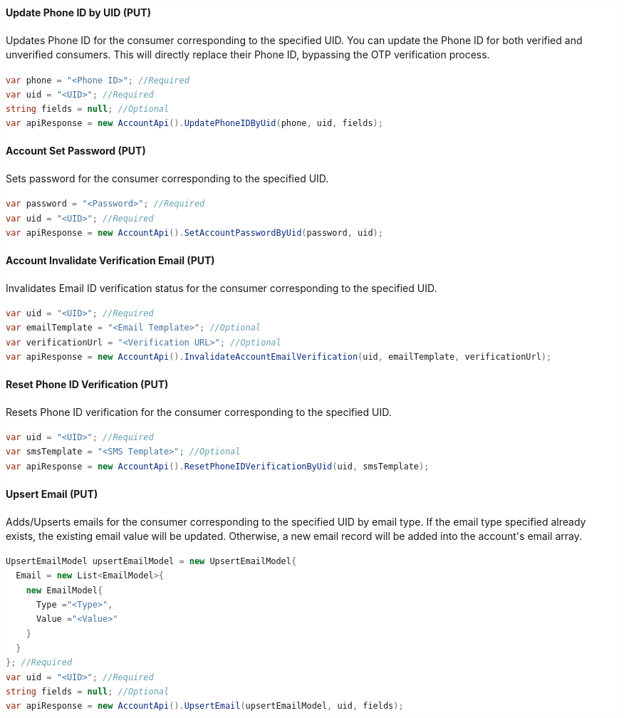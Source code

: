 #### Update Phone ID by UID (PUT)

Updates Phone ID for the consumer corresponding to the specified UID. You can update the Phone ID for both verified and unverified consumers. This will directly replace their Phone ID, bypassing the OTP verification process.

```csharp
var phone = "<Phone ID>"; //Required
var uid = "<UID>"; //Required
string fields = null; //Optional
var apiResponse = new AccountApi().UpdatePhoneIDByUid(phone, uid, fields);
```

#### Account Set Password (PUT)

Sets password for the consumer corresponding to the specified UID.

```csharp
var password = "<Password>"; //Required
var uid = "<UID>"; //Required
var apiResponse = new AccountApi().SetAccountPasswordByUid(password, uid);
```

#### Account Invalidate Verification Email (PUT)

Invalidates Email ID verification status for the consumer corresponding to the specified UID.

```csharp
var uid = "<UID>"; //Required
var emailTemplate = "<Email Template>"; //Optional
var verificationUrl = "<Verification URL>"; //Optional
var apiResponse = new AccountApi().InvalidateAccountEmailVerification(uid, emailTemplate, verificationUrl);
```

#### Reset Phone ID Verification (PUT)

Resets Phone ID verification for the consumer corresponding to the specified UID.

```csharp
var uid = "<UID>"; //Required
var smsTemplate = "<SMS Template>"; //Optional
var apiResponse = new AccountApi().ResetPhoneIDVerificationByUid(uid, smsTemplate);
```

#### Upsert Email (PUT)

Adds/Upserts emails for the consumer corresponding to the specified UID by email type. If the email type specified already exists, the existing email value will be updated. Otherwise, a new email record will be added into the account's email array.

```csharp
UpsertEmailModel upsertEmailModel = new UpsertEmailModel{
  Email = new List<EmailModel>{
    new EmailModel{
      Type ="<Type>",
      Value ="<Value>"
    }
  }
}; //Required
var uid = "<UID>"; //Required
string fields = null; //Optional
var apiResponse = new AccountApi().UpsertEmail(upsertEmailModel, uid, fields);
```
